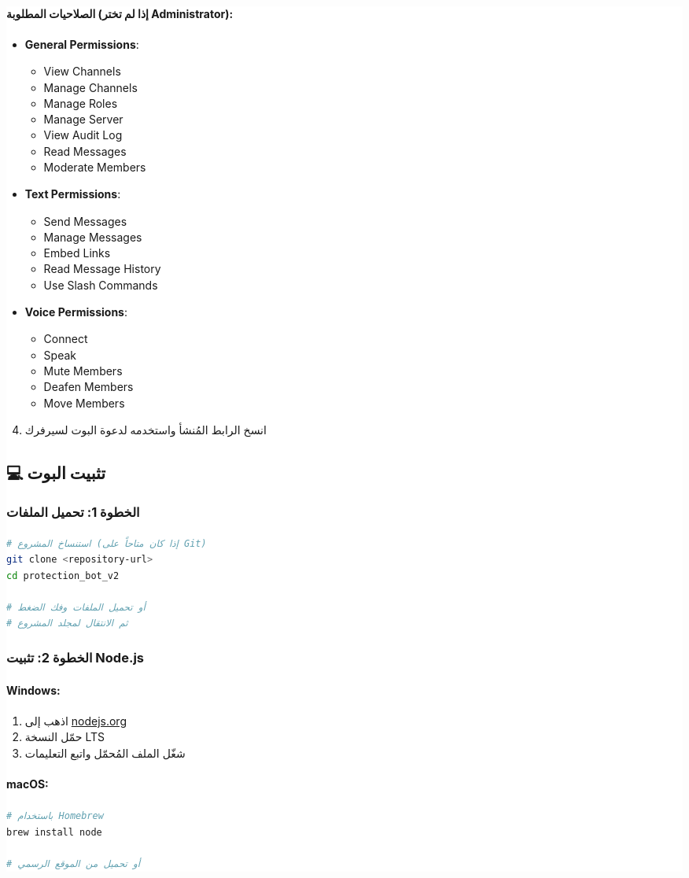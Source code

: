 #### الصلاحيات المطلوبة (إذا لم تختر Administrator):
- **General Permissions**:
  - View Channels
  - Manage Channels
  - Manage Roles
  - Manage Server
  - View Audit Log
  - Read Messages
  - Moderate Members

- **Text Permissions**:
  - Send Messages
  - Manage Messages
  - Embed Links
  - Read Message History
  - Use Slash Commands

- **Voice Permissions**:
  - Connect
  - Speak
  - Mute Members
  - Deafen Members
  - Move Members

4. انسخ الرابط المُنشأ واستخدمه لدعوة البوت لسيرفرك

## 💻 تثبيت البوت

### الخطوة 1: تحميل الملفات
```bash
# استنساخ المشروع (إذا كان متاحاً على Git)
git clone <repository-url>
cd protection_bot_v2

# أو تحميل الملفات وفك الضغط
# ثم الانتقال لمجلد المشروع
```

### الخطوة 2: تثبيت Node.js
#### Windows:
1. اذهب إلى [nodejs.org](https://nodejs.org)
2. حمّل النسخة LTS
3. شغّل الملف المُحمّل واتبع التعليمات

#### macOS:
```bash
# باستخدام Homebrew
brew install node

# أو تحميل من الموقع الرسمي
```
